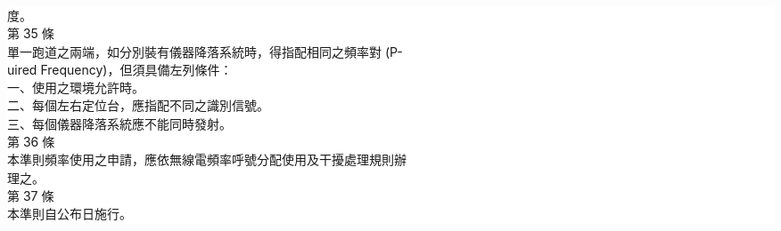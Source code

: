 度。  
第 35 條  
單一跑道之兩端，如分別裝有儀器降落系統時，得指配相同之頻率對 (P-  
uired Frequency)，但須具備左列條件：  
一、使用之環境允許時。  
二、每個左右定位台，應指配不同之識別信號。  
三、每個儀器降落系統應不能同時發射。  
第 36 條  
本準則頻率使用之申請，應依無線電頻率呼號分配使用及干擾處理規則辦  
理之。  
第 37 條  
本準則自公布日施行。  


